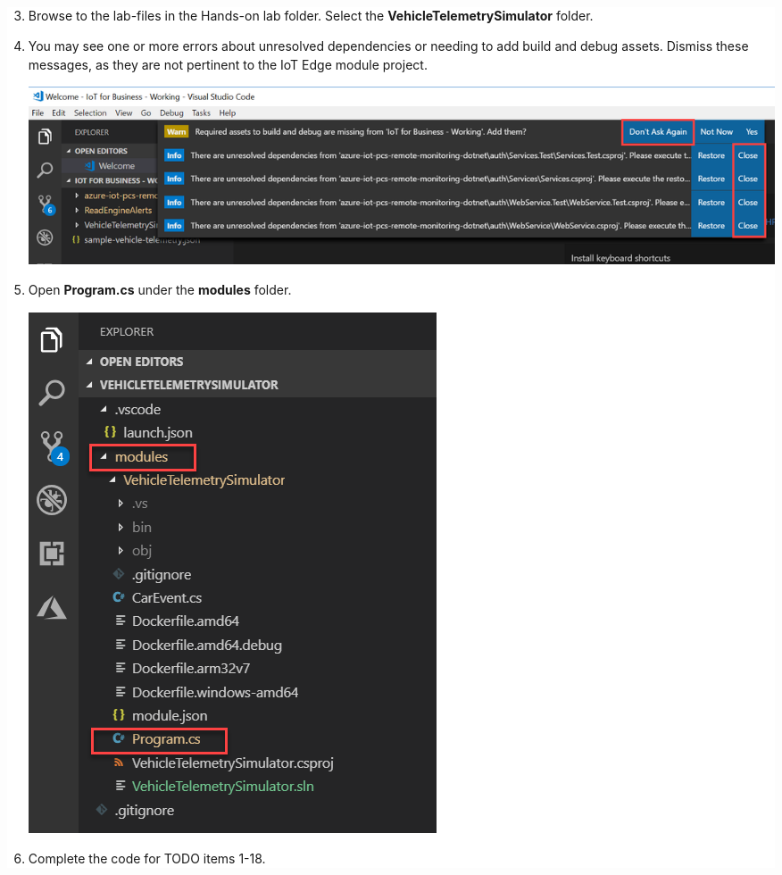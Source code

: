 3. Browse to the lab-files in the Hands-on lab folder. Select the **VehicleTelemetrySimulator** folder.

4. You may see one or more errors about unresolved dependencies or needing to add build and debug assets. Dismiss these messages, as they are not pertinent to the IoT Edge module project.

    ![In the Visual Studio Code window, pop up messages are displayed, the Don't ask again and Close buttons are called out.](images/Hands-onlabstep-by-step-IoTandtheSmartCityimages/media/image87.png 'Visual Studio Code window')

5. Open **Program.cs** under the **modules** folder.

    ![In the Explorer window, the modules folder is open and Program.cs is selected.](images/Hands-onlabstep-by-step-IoTandtheSmartCityimages/media/imageModuleProgramcs.png 'Explorer window')

6. Complete the code for TODO items 1-18.
